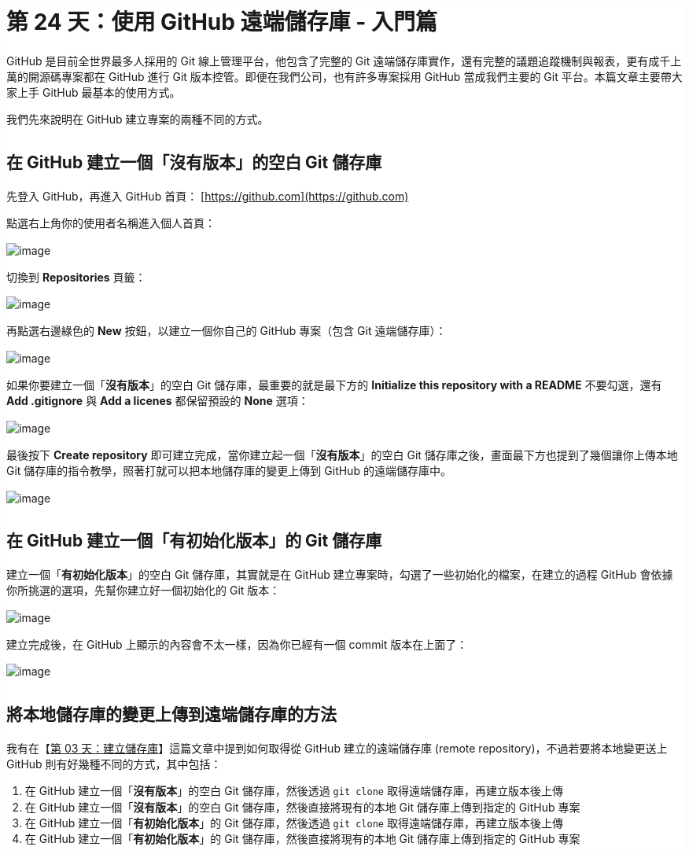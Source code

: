 第 24 天：使用 GitHub 遠端儲存庫 - 入門篇
========================================================

GitHub 是目前全世界最多人採用的 Git 線上管理平台，他包含了完整的 Git 遠端儲存庫實作，還有完整的議題追蹤機制與報表，更有成千上萬的開源碼專案都在 GitHub 進行 Git 版本控管。即便在我們公司，也有許多專案採用 GitHub 當成我們主要的 Git 平台。本篇文章主要帶大家上手 GitHub 最基本的使用方式。


我們先來說明在 GitHub 建立專案的兩種不同的方式。

在 GitHub 建立一個「**沒有版本**」的空白 Git 儲存庫
----------------------------------------------------

先登入 GitHub，再進入 GitHub 首頁： [https://github.com](https://github.com)

點選右上角你的使用者名稱進入個人首頁：

![image](../figures/24/01.png)

切換到 **Repositories** 頁籤：

![image](../figures/24/02.png)

再點選右邊綠色的 **New** 按鈕，以建立一個你自己的 GitHub 專案（包含 Git 遠端儲存庫）：

![image](../figures/24/03.png)

如果你要建立一個「**沒有版本**」的空白 Git 儲存庫，最重要的就是最下方的 **Initialize this repository with a README** 不要勾選，還有 **Add .gitignore** 與 **Add a licenes** 都保留預設的 **None** 選項：

![image](../figures/24/04.png)

最後按下 **Create repository** 即可建立完成，當你建立起一個「**沒有版本**」的空白 Git 儲存庫之後，畫面最下方也提到了幾個讓你上傳本地 Git 儲存庫的指令教學，照著打就可以把本地儲存庫的變更上傳到 GitHub 的遠端儲存庫中。

![image](../figures/24/05.png)


在 GitHub 建立一個「**有初始化版本**」的 Git 儲存庫
----------------------------------------------------

建立一個「**有初始化版本**」的空白 Git 儲存庫，其實就是在 GitHub 建立專案時，勾選了一些初始化的檔案，在建立的過程 GitHub 會依據你所挑選的選項，先幫你建立好一個初始化的 Git 版本：

![image](../figures/24/06.png)

建立完成後，在 GitHub 上顯示的內容會不太一樣，因為你已經有一個 commit 版本在上面了：

![image](../figures/24/07.png)


將本地儲存庫的變更上傳到遠端儲存庫的方法
--------------------------------------

我有在【[第 03 天：建立儲存庫](03.md)】這篇文章中提到如何取得從 GitHub 建立的遠端儲存庫 (remote repository)，不過若要將本地變更送上 GitHub 則有好幾種不同的方式，其中包括：

1. 在 GitHub 建立一個「**沒有版本**」的空白 Git 儲存庫，然後透過 `git clone` 取得遠端儲存庫，再建立版本後上傳
2. 在 GitHub 建立一個「**沒有版本**」的空白 Git 儲存庫，然後直接將現有的本地 Git 儲存庫上傳到指定的 GitHub 專案
2. 在 GitHub 建立一個「**有初始化版本**」的 Git 儲存庫，然後透過 `git clone` 取得遠端儲存庫，再建立版本後上傳
3. 在 GitHub 建立一個「**有初始化版本**」的 Git 儲存庫，然後直接將現有的本地 Git 儲存庫上傳到指定的 GitHub 專案
